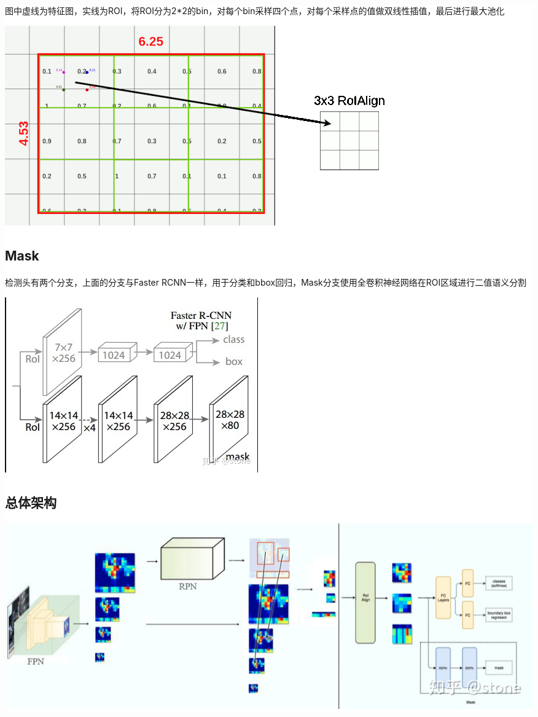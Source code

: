 图中虚线为特征图，实线为ROI，将ROI分为2\*2的bin，对每个bin采样四个点，对每个采样点的值做双线性插值，最后进行最大池化

![](img/v2-a4bdf14e5ce709dd203ab8fbc918f4e1_b.gif)

## Mask

检测头有两个分支，上面的分支与Faster RCNN一样，用于分类和bbox回归，Mask分支使用全卷积神经网络在ROI区域进行二值语义分割

![image-20211220163838191](img/image-20211220163838191.png)

## 总体架构

![image-20211220164212137](img/image-20211220164212137.png)
